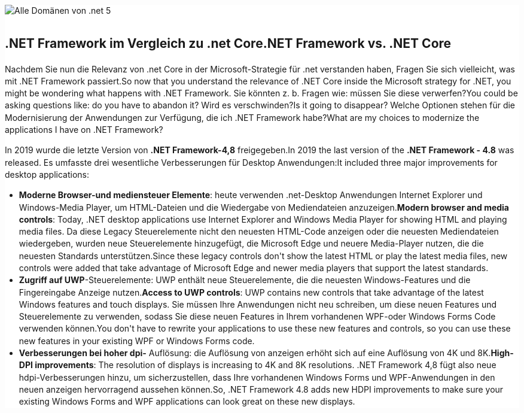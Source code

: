 ![Alle Domänen von .net 5](./media/whats-new-dotnet-core/all-domains-of-dotnet5.png)

## <a name="net-framework-vs-net-core"></a><span data-ttu-id="e16ed-160">.NET Framework im Vergleich zu .net Core</span><span class="sxs-lookup"><span data-stu-id="e16ed-160">.NET Framework vs. .NET Core</span></span>

<span data-ttu-id="e16ed-161">Nachdem Sie nun die Relevanz von .net Core in der Microsoft-Strategie für .net verstanden haben, Fragen Sie sich vielleicht, was mit .NET Framework passiert.</span><span class="sxs-lookup"><span data-stu-id="e16ed-161">So now that you understand the relevance of .NET Core inside the Microsoft strategy for .NET, you might be wondering what happens with .NET Framework.</span></span> <span data-ttu-id="e16ed-162">Sie könnten z. b. Fragen wie: müssen Sie diese verwerfen?</span><span class="sxs-lookup"><span data-stu-id="e16ed-162">You could be asking questions like: do you have to abandon it?</span></span> <span data-ttu-id="e16ed-163">Wird es verschwinden?</span><span class="sxs-lookup"><span data-stu-id="e16ed-163">Is it going to disappear?</span></span> <span data-ttu-id="e16ed-164">Welche Optionen stehen für die Modernisierung der Anwendungen zur Verfügung, die ich .NET Framework habe?</span><span class="sxs-lookup"><span data-stu-id="e16ed-164">What are my choices to modernize the applications I have on .NET Framework?</span></span>

<span data-ttu-id="e16ed-165">In 2019 wurde die letzte Version von **.NET Framework-4,8** freigegeben.</span><span class="sxs-lookup"><span data-stu-id="e16ed-165">In 2019 the last version of the **.NET Framework - 4.8** was released.</span></span> <span data-ttu-id="e16ed-166">Es umfasste drei wesentliche Verbesserungen für Desktop Anwendungen:</span><span class="sxs-lookup"><span data-stu-id="e16ed-166">It included three major improvements for desktop applications:</span></span>

- <span data-ttu-id="e16ed-167">**Moderne Browser-und mediensteuer Elemente**: heute verwenden .net-Desktop Anwendungen Internet Explorer und Windows-Media Player, um HTML-Dateien und die Wiedergabe von Mediendateien anzuzeigen.</span><span class="sxs-lookup"><span data-stu-id="e16ed-167">**Modern browser and media controls**: Today, .NET desktop applications use Internet Explorer and Windows Media Player for showing HTML and playing media files.</span></span> <span data-ttu-id="e16ed-168">Da diese Legacy Steuerelemente nicht den neuesten HTML-Code anzeigen oder die neuesten Mediendateien wiedergeben, wurden neue Steuerelemente hinzugefügt, die Microsoft Edge und neuere Media-Player nutzen, die die neuesten Standards unterstützen.</span><span class="sxs-lookup"><span data-stu-id="e16ed-168">Since these legacy controls don't show the latest HTML or play the latest media files, new controls were added that take advantage of Microsoft Edge and newer media players that support the latest standards.</span></span>
- <span data-ttu-id="e16ed-169">**Zugriff auf UWP**-Steuerelemente: UWP enthält neue Steuerelemente, die die neuesten Windows-Features und die Fingereingabe Anzeige nutzen.</span><span class="sxs-lookup"><span data-stu-id="e16ed-169">**Access to UWP controls**: UWP contains new controls that take advantage of the latest Windows features and touch displays.</span></span> <span data-ttu-id="e16ed-170">Sie müssen Ihre Anwendungen nicht neu schreiben, um diese neuen Features und Steuerelemente zu verwenden, sodass Sie diese neuen Features in Ihrem vorhandenen WPF-oder Windows Forms Code verwenden können.</span><span class="sxs-lookup"><span data-stu-id="e16ed-170">You don't have to rewrite your applications to use these new features and controls, so you can use these new features in your existing WPF or Windows Forms code.</span></span>
- <span data-ttu-id="e16ed-171">**Verbesserungen bei hoher dpi-** Auflösung: die Auflösung von anzeigen erhöht sich auf eine Auflösung von 4K und 8K.</span><span class="sxs-lookup"><span data-stu-id="e16ed-171">**High-DPI improvements**: The resolution of displays is increasing to 4K and 8K resolutions.</span></span> <span data-ttu-id="e16ed-172">.NET Framework 4,8 fügt also neue hdpi-Verbesserungen hinzu, um sicherzustellen, dass Ihre vorhandenen Windows Forms und WPF-Anwendungen in den neuen anzeigen hervorragend aussehen können.</span><span class="sxs-lookup"><span data-stu-id="e16ed-172">So, .NET Framework 4.8 adds new HDPI improvements to make sure your existing Windows Forms and WPF applications can look great on these new displays.</span></span>
